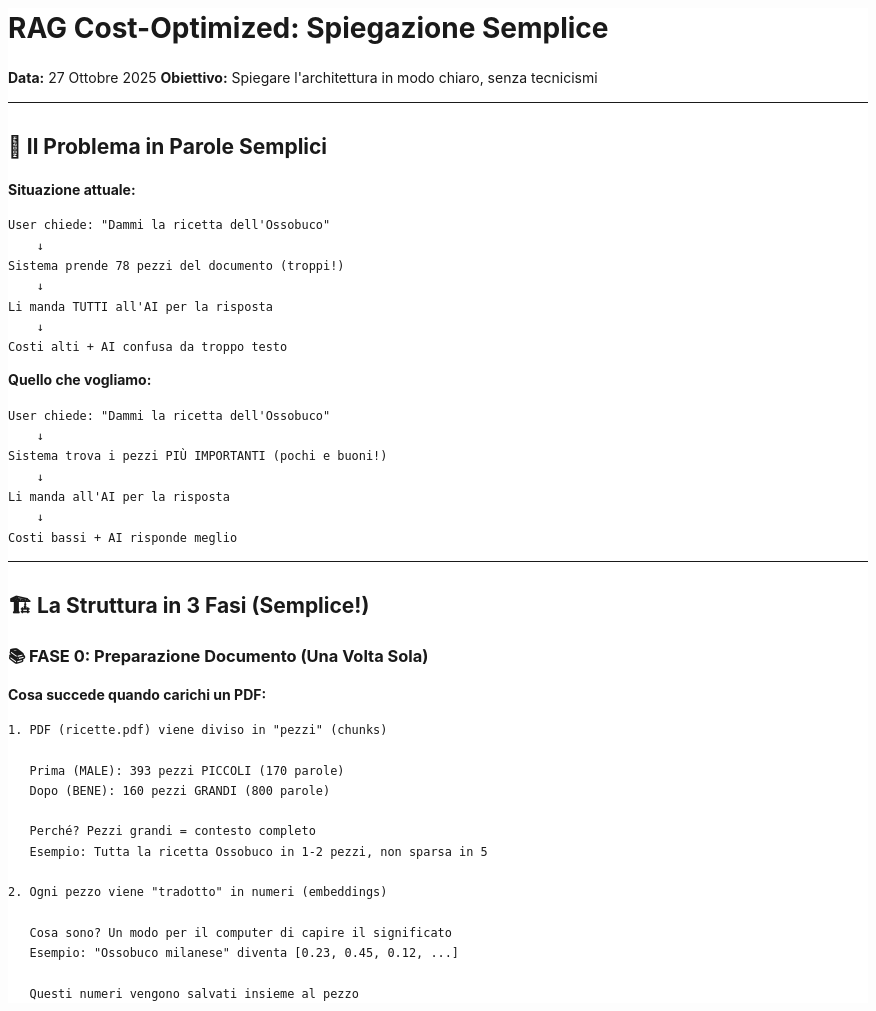 # RAG Cost-Optimized: Spiegazione Semplice

**Data:** 27 Ottobre 2025
**Obiettivo:** Spiegare l'architettura in modo chiaro, senza tecnicismi

---

## 🎯 Il Problema in Parole Semplici

**Situazione attuale:**
```
User chiede: "Dammi la ricetta dell'Ossobuco"
    ↓
Sistema prende 78 pezzi del documento (troppi!)
    ↓
Li manda TUTTI all'AI per la risposta
    ↓
Costi alti + AI confusa da troppo testo
```

**Quello che vogliamo:**
```
User chiede: "Dammi la ricetta dell'Ossobuco"
    ↓
Sistema trova i pezzi PIÙ IMPORTANTI (pochi e buoni!)
    ↓
Li manda all'AI per la risposta
    ↓
Costi bassi + AI risponde meglio
```

---

## 🏗️ La Struttura in 3 Fasi (Semplice!)

### 📚 FASE 0: Preparazione Documento (Una Volta Sola)

**Cosa succede quando carichi un PDF:**

```
1. PDF (ricette.pdf) viene diviso in "pezzi" (chunks)

   Prima (MALE): 393 pezzi PICCOLI (170 parole)
   Dopo (BENE): 160 pezzi GRANDI (800 parole)

   Perché? Pezzi grandi = contesto completo
   Esempio: Tutta la ricetta Ossobuco in 1-2 pezzi, non sparsa in 5

2. Ogni pezzo viene "tradotto" in numeri (embeddings)

   Cosa sono? Un modo per il computer di capire il significato
   Esempio: "Ossobuco milanese" diventa [0.23, 0.45, 0.12, ...]

   Questi numeri vengono salvati insieme al pezzo
```
